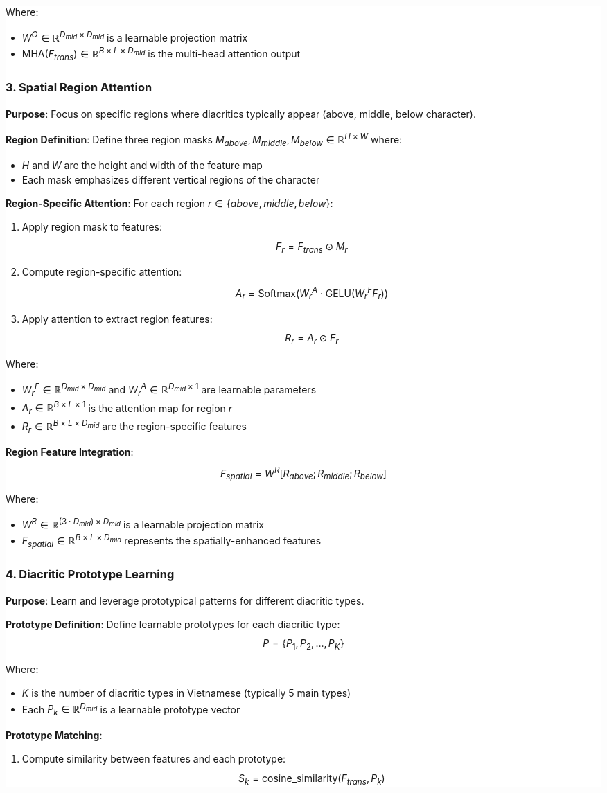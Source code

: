 Where:
- $W^O \in \mathbb{R}^{D_{mid} \times D_{mid}}$ is a learnable projection matrix
- $\text{MHA}(F_{trans}) \in \mathbb{R}^{B \times L \times D_{mid}}$ is the multi-head attention output

### 3. Spatial Region Attention

**Purpose**: Focus on specific regions where diacritics typically appear (above, middle, below character).

**Region Definition**:
Define three region masks $M_{above}, M_{middle}, M_{below} \in \mathbb{R}^{H \times W}$ where:
- $H$ and $W$ are the height and width of the feature map
- Each mask emphasizes different vertical regions of the character

**Region-Specific Attention**:
For each region $r \in \{above, middle, below\}$:

1. Apply region mask to features:
$$F_r = F_{trans} \odot M_r$$

2. Compute region-specific attention:
$$A_r = \text{Softmax}(W^A_r \cdot \text{GELU}(W^F_r F_r))$$

3. Apply attention to extract region features:
$$R_r = A_r \odot F_r$$

Where:
- $W^F_r \in \mathbb{R}^{D_{mid} \times D_{mid}}$ and $W^A_r \in \mathbb{R}^{D_{mid} \times 1}$ are learnable parameters
- $A_r \in \mathbb{R}^{B \times L \times 1}$ is the attention map for region $r$
- $R_r \in \mathbb{R}^{B \times L \times D_{mid}}$ are the region-specific features

**Region Feature Integration**:
$$F_{spatial} = W^R [R_{above}; R_{middle}; R_{below}]$$

Where:
- $W^R \in \mathbb{R}^{(3 \cdot D_{mid}) \times D_{mid}}$ is a learnable projection matrix
- $F_{spatial} \in \mathbb{R}^{B \times L \times D_{mid}}$ represents the spatially-enhanced features

### 4. Diacritic Prototype Learning

**Purpose**: Learn and leverage prototypical patterns for different diacritic types.

**Prototype Definition**:
Define learnable prototypes for each diacritic type:
$$P = \{P_1, P_2, \ldots, P_K\}$$

Where:
- $K$ is the number of diacritic types in Vietnamese (typically 5 main types)
- Each $P_k \in \mathbb{R}^{D_{mid}}$ is a learnable prototype vector

**Prototype Matching**:
1. Compute similarity between features and each prototype:
$$S_{k} = \text{cosine\_similarity}(F_{trans}, P_k)$$
